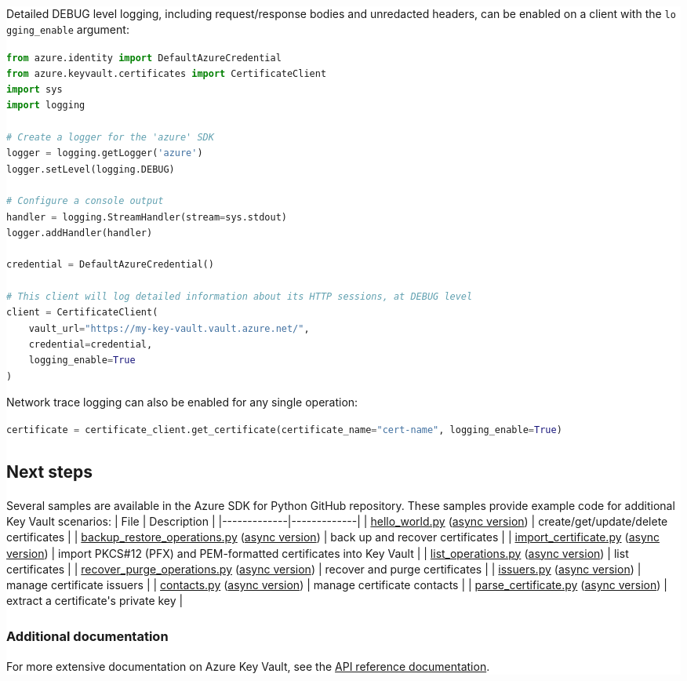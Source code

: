 Detailed DEBUG level logging, including request/response bodies and unredacted
headers, can be enabled on a client with the `logging_enable` argument:
```py
from azure.identity import DefaultAzureCredential
from azure.keyvault.certificates import CertificateClient
import sys
import logging

# Create a logger for the 'azure' SDK
logger = logging.getLogger('azure')
logger.setLevel(logging.DEBUG)

# Configure a console output
handler = logging.StreamHandler(stream=sys.stdout)
logger.addHandler(handler)

credential = DefaultAzureCredential()

# This client will log detailed information about its HTTP sessions, at DEBUG level
client = CertificateClient(
    vault_url="https://my-key-vault.vault.azure.net/",
    credential=credential,
    logging_enable=True
)
```

Network trace logging can also be enabled for any single operation:
```python
certificate = certificate_client.get_certificate(certificate_name="cert-name", logging_enable=True)
```

## Next steps
Several samples are available in the Azure SDK for Python GitHub repository. These samples provide example code for additional Key Vault scenarios:
| File | Description |
|-------------|-------------|
| [hello_world.py][hello_world_sample] ([async version][hello_world_async_sample]) | create/get/update/delete certificates |
| [backup_restore_operations.py][backup_operations_sample] ([async version][backup_operations_async_sample]) | back up and recover certificates |
| [import_certificate.py][import_certificate_sample] ([async version][import_certificate_async_sample]) | import PKCS#12 (PFX) and PEM-formatted certificates into Key Vault |
| [list_operations.py][list_operations_sample] ([async version][list_operations_async_sample]) | list certificates |
| [recover_purge_operations.py][recover_purge_operations_sample] ([async version][recover_purge_operations_async_sample]) | recover and purge certificates |
| [issuers.py][issuers_sample] ([async version][issuers_async_sample]) | manage certificate issuers |
| [contacts.py][contacts_sample] ([async version][contacts_async_sample]) | manage certificate contacts |
| [parse_certificate.py][parse_sample] ([async version][parse_async_sample]) | extract a certificate's private key |

###  Additional documentation
For more extensive documentation on Azure Key Vault, see the [API reference documentation][reference_docs].


[azure_core_exceptions]: https://github.com/Azure/azure-sdk-for-python/tree/main/sdk/core/azure-core#azure-core-library-exceptions
[azure_identity]: https://github.com/Azure/azure-sdk-for-python/tree/main/sdk/identity/azure-identity
[azure_identity_pypi]: https://pypi.org/project/azure-identity/
[azure_keyvault]: /azure/key-vault/general/overview
[azure_keyvault_cli]: /azure/key-vault/general/quick-create-cli
[azure_sub]: https://azure.microsoft.com/free/
[backup_operations_sample]: https://github.com/Azure/azure-sdk-for-python/blob/main/sdk/keyvault/azure-keyvault-certificates/samples/backup_restore_operations.py
[backup_operations_async_sample]: https://github.com/Azure/azure-sdk-for-python/blob/main/sdk/keyvault/azure-keyvault-certificates/samples/backup_restore_operations_async.py
[certificate_client_docs]: https://aka.ms/azsdk/python/keyvault-certificates/docs#azure.keyvault.certificates.CertificateClient
[certificates_samples]: https://github.com/Azure/azure-sdk-for-python/tree/main/sdk/keyvault/azure-keyvault-certificates/samples
[code_of_conduct]: https://opensource.microsoft.com/codeofconduct/
[contacts_sample]: https://github.com/Azure/azure-sdk-for-python/blob/main/sdk/keyvault/azure-keyvault-certificates/samples/contacts.py
[contacts_async_sample]: https://github.com/Azure/azure-sdk-for-python/blob/main/sdk/keyvault/azure-keyvault-certificates/samples/contacts_async.py
[default_cred_ref]: https://aka.ms/azsdk/python/identity/docs#azure.identity.DefaultAzureCredential
[hello_world_sample]: https://github.com/Azure/azure-sdk-for-python/blob/main/sdk/keyvault/azure-keyvault-certificates/samples/hello_world.py
[hello_world_async_sample]: https://github.com/Azure/azure-sdk-for-python/blob/main/sdk/keyvault/azure-keyvault-certificates/samples/hello_world_async.py
[import_certificate_sample]: https://github.com/Azure/azure-sdk-for-python/tree/main/sdk/keyvault/azure-keyvault-certificates/samples/import_certificate.py
[import_certificate_async_sample]: https://github.com/Azure/azure-sdk-for-python/tree/main/sdk/keyvault/azure-keyvault-certificates/samples/import_certificate_async.py
[issuers_sample]: https://github.com/Azure/azure-sdk-for-python/blob/main/sdk/keyvault/azure-keyvault-certificates/samples/issuers.py
[issuers_async_sample]: https://github.com/Azure/azure-sdk-for-python/blob/main/sdk/keyvault/azure-keyvault-certificates/samples/issuers_async.py
[library_src]: https://github.com/Azure/azure-sdk-for-python/tree/main/sdk/keyvault/azure-keyvault-certificates/azure/keyvault/certificates
[list_operations_sample]: https://github.com/Azure/azure-sdk-for-python/blob/main/sdk/keyvault/azure-keyvault-certificates/samples/list_operations.py
[list_operations_async_sample]: https://github.com/Azure/azure-sdk-for-python/blob/main/sdk/keyvault/azure-keyvault-certificates/samples/list_operations_async.py
[managed_identity]: /azure/active-directory/managed-identities-azure-resources/overview
[parse_sample]: https://github.com/Azure/azure-sdk-for-python/blob/main/sdk/keyvault/azure-keyvault-certificates/samples/parse_certificate.py
[parse_async_sample]: https://github.com/Azure/azure-sdk-for-python/blob/main/sdk/keyvault/azure-keyvault-certificates/samples/parse_certificate_async.py
[pip]: https://pypi.org/project/pip/
[pypi_package_certificates]: https://pypi.org/project/azure-keyvault-certificates/
[recover_purge_operations_sample]: https://github.com/Azure/azure-sdk-for-python/blob/main/sdk/keyvault/azure-keyvault-certificates/samples/recover_purge_operations.py
[recover_purge_operations_async_sample]: https://github.com/Azure/azure-sdk-for-python/blob/main/sdk/keyvault/azure-keyvault-certificates/samples/recover_purge_operations_async.py
[reference_docs]: https://aka.ms/azsdk/python/keyvault-certificates/docs
[soft_delete]: /azure/key-vault/general/soft-delete-overview